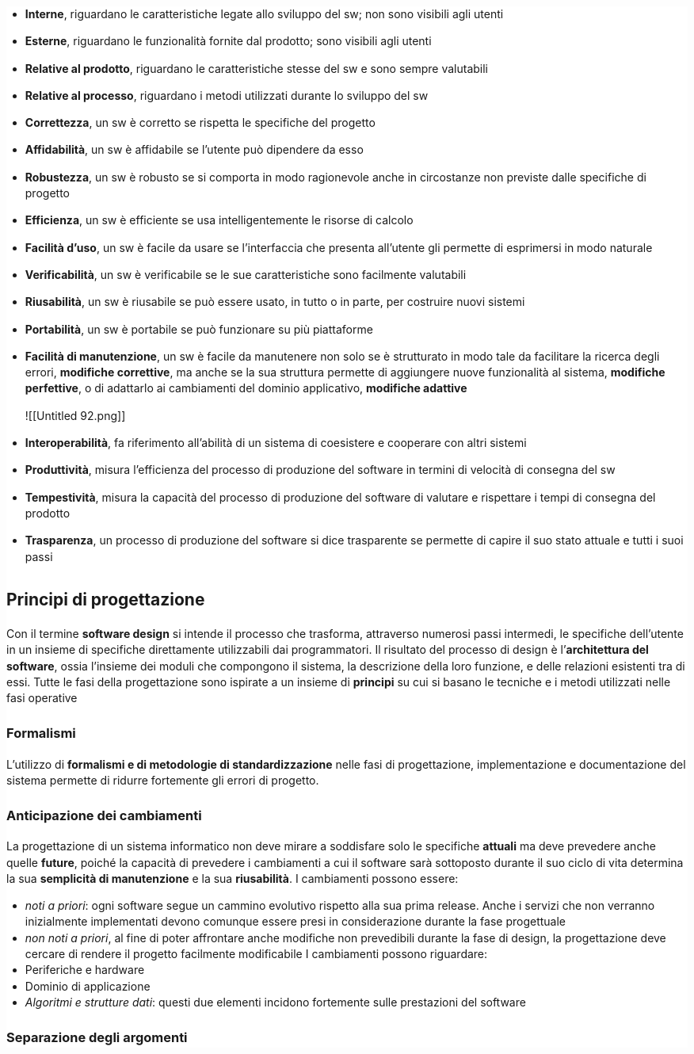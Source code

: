 - **Interne**, riguardano le caratteristiche legate allo sviluppo del sw; non sono visibili agli utenti
- **Esterne**, riguardano le funzionalità fornite dal prodotto; sono visibili agli utenti
- **Relative al prodotto**, riguardano le caratteristiche stesse del sw e sono sempre valutabili
- **Relative al processo**, riguardano i metodi utilizzati durante lo sviluppo del sw
- **Correttezza**, un sw è corretto se rispetta le specifiche del progetto
- **Affidabilità**, un sw è affidabile se l’utente può dipendere da esso
- **Robustezza**, un sw è robusto se si comporta in modo ragionevole anche in circostanze non previste dalle specifiche di progetto
- **Efficienza**, un sw è efficiente se usa intelligentemente le risorse di calcolo
- **Facilità d’uso**, un sw è facile da usare se l’interfaccia che presenta all’utente gli permette di esprimersi in modo naturale
- **Verificabilità**, un sw è verificabile se le sue caratteristiche sono facilmente valutabili
- **Riusabilità**, un sw è riusabile se può essere usato, in tutto o in parte, per costruire nuovi sistemi
- **Portabilità**, un sw è portabile se può funzionare su più piattaforme
- **Facilità di manutenzione**, un sw è facile da manutenere non solo se è strutturato in modo tale da facilitare la ricerca degli errori, **modifiche correttive**, ma anche se la sua struttura permette di aggiungere nuove funzionalità al sistema, **modifiche perfettive**, o di adattarlo ai cambiamenti del dominio applicativo, **modifiche adattive**
    
    ![[Untitled 92.png]]
    
- **Interoperabilità**, fa riferimento all’abilità di un sistema di coesistere e cooperare con altri sistemi
- **Produttività**, misura l’efficienza del processo di produzione del software in termini di velocità di consegna del sw
- **Tempestività**, misura la capacità del processo di produzione del software di valutare e rispettare i tempi di consegna del prodotto
- **Trasparenza**, un processo di produzione del software si dice trasparente se permette di capire il suo stato attuale e tutti i suoi passi
## Principi di progettazione
Con il termine **software design** si intende il processo che trasforma, attraverso numerosi passi intermedi, le specifiche dell’utente in un insieme di specifiche direttamente utilizzabili dai programmatori.
Il risultato del processo di design è l’**architettura del software**, ossia l’insieme dei moduli che compongono il sistema, la descrizione della loro funzione, e delle relazioni esistenti tra di essi.
Tutte le fasi della progettazione sono ispirate a un insieme di **principi** su cui si basano le tecniche e i metodi utilizzati nelle fasi operative
### Formalismi
L’utilizzo di **formalismi e di metodologie di standardizzazione** nelle fasi di progettazione, implementazione e documentazione del sistema permette di ridurre fortemente gli errori di progetto.
### Anticipazione dei cambiamenti
La progettazione di un sistema informatico non deve mirare a soddisfare solo le specifiche **attuali** ma deve prevedere anche quelle **future**, poiché la capacità di prevedere i cambiamenti a cui il software sarà sottoposto durante il suo ciclo di vita determina la sua **semplicità di manutenzione** e la sua **riusabilità**.
I cambiamenti possono essere:
- _noti a priori_: ogni software segue un cammino evolutivo rispetto alla sua prima release. Anche i servizi che non verranno inizialmente implementati devono comunque essere presi in considerazione durante la fase progettuale
- _non noti a priori_, al fine di poter affrontare anche modifiche non prevedibili durante la fase di design, la progettazione deve cercare di rendere il progetto facilmente modificabile
I cambiamenti possono riguardare:
- Periferiche e hardware
- Dominio di applicazione
- _Algoritmi e strutture dati_: questi due elementi incidono fortemente sulle prestazioni del software
### Separazione degli argomenti